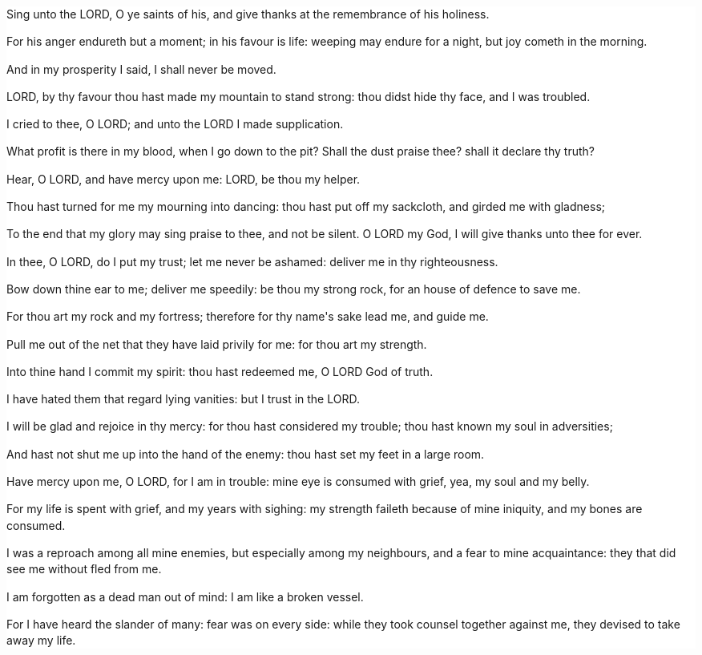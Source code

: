 <p id="psa-30:4">Sing unto the LORD, O ye saints of his, and give thanks at the remembrance of his holiness.</p>

<p id="psa-30:5">For his anger endureth but a moment; in his favour is life: weeping may endure for a night, but joy cometh in the morning.</p>

<p id="psa-30:6">And in my prosperity I said, I shall never be moved.</p>

<p id="psa-30:7">LORD, by thy favour thou hast made my mountain to stand strong: thou didst hide thy face, and I was troubled.</p>

<p id="psa-30:8">I cried to thee, O LORD; and unto the LORD I made supplication.</p>

<p id="psa-30:9">What profit is there in my blood, when I go down to the pit? Shall the dust praise thee? shall it declare thy truth?</p>

<p id="psa-30:10">Hear, O LORD, and have mercy upon me: LORD, be thou my helper.</p>

<p id="psa-30:11">Thou hast turned for me my mourning into dancing: thou hast put off my sackcloth, and girded me with gladness;</p>

<p id="psa-30:12">To the end that my glory may sing praise to thee, and not be silent. O LORD my God, I will give thanks unto thee for ever.</p>

<p id="psa-31:1"><To the chief Musician, A Psalm of David.> In thee, O LORD, do I put my trust; let me never be ashamed: deliver me in thy righteousness.</p>

<p id="psa-31:2">Bow down thine ear to me; deliver me speedily: be thou my strong rock, for an house of defence to save me.</p>

<p id="psa-31:3">For thou art my rock and my fortress; therefore for thy name's sake lead me, and guide me.</p>

<p id="psa-31:4">Pull me out of the net that they have laid privily for me: for thou art my strength.</p>

<p id="psa-31:5">Into thine hand I commit my spirit: thou hast redeemed me, O LORD God of truth.</p>

<p id="psa-31:6">I have hated them that regard lying vanities: but I trust in the LORD.</p>

<p id="psa-31:7">I will be glad and rejoice in thy mercy: for thou hast considered my trouble; thou hast known my soul in adversities;</p>

<p id="psa-31:8">And hast not shut me up into the hand of the enemy: thou hast set my feet in a large room.</p>

<p id="psa-31:9">Have mercy upon me, O LORD, for I am in trouble: mine eye is consumed with grief, yea, my soul and my belly.</p>

<p id="psa-31:10">For my life is spent with grief, and my years with sighing: my strength faileth because of mine iniquity, and my bones are consumed.</p>

<p id="psa-31:11">I was a reproach among all mine enemies, but especially among my neighbours, and a fear to mine acquaintance: they that did see me without fled from me.</p>

<p id="psa-31:12">I am forgotten as a dead man out of mind: I am like a broken vessel.</p>

<p id="psa-31:13">For I have heard the slander of many: fear was on every side: while they took counsel together against me, they devised to take away my life.</p>
